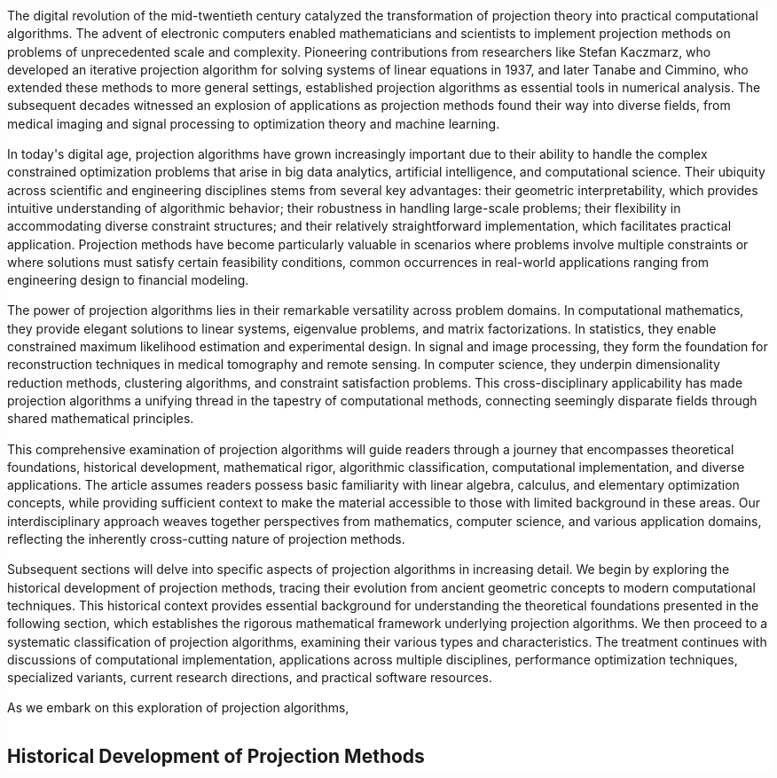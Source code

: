 The digital revolution of the mid-twentieth century catalyzed the transformation of projection theory into practical computational algorithms. The advent of electronic computers enabled mathematicians and scientists to implement projection methods on problems of unprecedented scale and complexity. Pioneering contributions from researchers like Stefan Kaczmarz, who developed an iterative projection algorithm for solving systems of linear equations in 1937, and later Tanabe and Cimmino, who extended these methods to more general settings, established projection algorithms as essential tools in numerical analysis. The subsequent decades witnessed an explosion of applications as projection methods found their way into diverse fields, from medical imaging and signal processing to optimization theory and machine learning.

In today's digital age, projection algorithms have grown increasingly important due to their ability to handle the complex constrained optimization problems that arise in big data analytics, artificial intelligence, and computational science. Their ubiquity across scientific and engineering disciplines stems from several key advantages: their geometric interpretability, which provides intuitive understanding of algorithmic behavior; their robustness in handling large-scale problems; their flexibility in accommodating diverse constraint structures; and their relatively straightforward implementation, which facilitates practical application. Projection methods have become particularly valuable in scenarios where problems involve multiple constraints or where solutions must satisfy certain feasibility conditions, common occurrences in real-world applications ranging from engineering design to financial modeling.

The power of projection algorithms lies in their remarkable versatility across problem domains. In computational mathematics, they provide elegant solutions to linear systems, eigenvalue problems, and matrix factorizations. In statistics, they enable constrained maximum likelihood estimation and experimental design. In signal and image processing, they form the foundation for reconstruction techniques in medical tomography and remote sensing. In computer science, they underpin dimensionality reduction methods, clustering algorithms, and constraint satisfaction problems. This cross-disciplinary applicability has made projection algorithms a unifying thread in the tapestry of computational methods, connecting seemingly disparate fields through shared mathematical principles.

This comprehensive examination of projection algorithms will guide readers through a journey that encompasses theoretical foundations, historical development, mathematical rigor, algorithmic classification, computational implementation, and diverse applications. The article assumes readers possess basic familiarity with linear algebra, calculus, and elementary optimization concepts, while providing sufficient context to make the material accessible to those with limited background in these areas. Our interdisciplinary approach weaves together perspectives from mathematics, computer science, and various application domains, reflecting the inherently cross-cutting nature of projection methods.

Subsequent sections will delve into specific aspects of projection algorithms in increasing detail. We begin by exploring the historical development of projection methods, tracing their evolution from ancient geometric concepts to modern computational techniques. This historical context provides essential background for understanding the theoretical foundations presented in the following section, which establishes the rigorous mathematical framework underlying projection algorithms. We then proceed to a systematic classification of projection algorithms, examining their various types and characteristics. The treatment continues with discussions of computational implementation, applications across multiple disciplines, performance optimization techniques, specialized variants, current research directions, and practical software resources.

As we embark on this exploration of projection algorithms,

## Historical Development of Projection Methods
